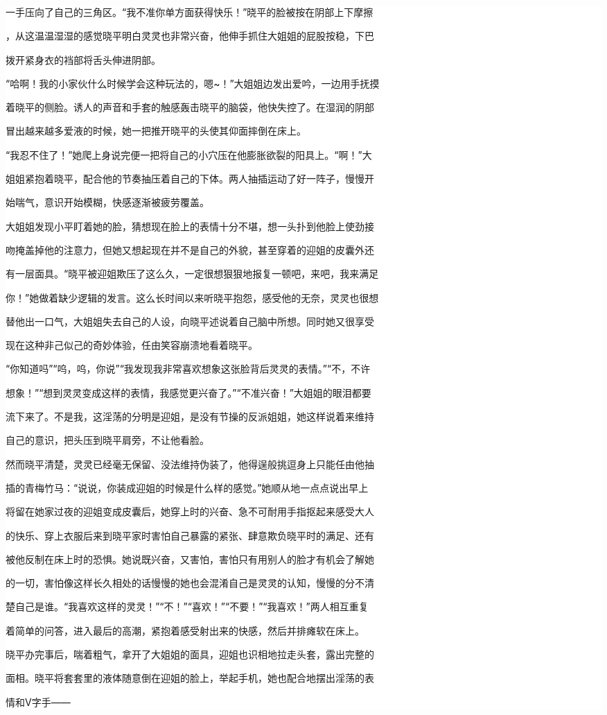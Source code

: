 一手压向了自己的三角区。“我不准你单方面获得快乐！”晓平的脸被按在阴部上下摩擦

，从这温温湿湿的感觉晓平明白灵灵也非常兴奋，他伸手抓住大姐姐的屁股按稳，下巴

拨开紧身衣的裆部将舌头伸进阴部。



“哈啊！我的小家伙什么时候学会这种玩法的，嗯~！”大姐姐边发出爱吟，一边用手抚摸

着晓平的侧脸。诱人的声音和手套的触感轰击晓平的脑袋，他快失控了。在湿润的阴部

冒出越来越多爱液的时候，她一把推开晓平的头使其仰面摔倒在床上。

“我忍不住了！”她爬上身说完便一把将自己的小穴压在他膨胀欲裂的阳具上。“啊！”大

姐姐紧抱着晓平，配合他的节奏抽压着自己的下体。两人抽插运动了好一阵子，慢慢开

始喘气，意识开始模糊，快感逐渐被疲劳覆盖。

大姐姐发现小平盯着她的脸，猜想现在脸上的表情十分不堪，想一头扑到他脸上使劲接

吻掩盖掉他的注意力，但她又想起现在并不是自己的外貌，甚至穿着的迎姐的皮囊外还

有一层面具。“晓平被迎姐欺压了这么久，一定很想狠狠地报复一顿吧，来吧，我来满足

你！”她做着缺少逻辑的发言。这么长时间以来听晓平抱怨，感受他的无奈，灵灵也很想

替他出一口气，大姐姐失去自己的人设，向晓平述说着自己脑中所想。同时她又很享受

现在这种非己似己的奇妙体验，任由笑容崩溃地看着晓平。



“你知道吗”“呜，呜，你说”“我发现我非常喜欢想象这张脸背后灵灵的表情。”“不，不许

想象！”“想到灵灵变成这样的表情，我感觉更兴奋了。”“不准兴奋！”大姐姐的眼泪都要

流下来了。不是我，这淫荡的分明是迎姐，是没有节操的反派姐姐，她这样说着来维持

自己的意识，把头压到晓平肩旁，不让他看脸。



然而晓平清楚，灵灵已经毫无保留、没法维持伪装了，他得逞般挑逗身上只能任由他抽

插的青梅竹马：“说说，你装成迎姐的时候是什么样的感觉。”她顺从地一点点说出早上

将留在她家过夜的迎姐变成皮囊后，她穿上时的兴奋、急不可耐用手指抠起来感受大人

的快乐、穿上衣服后来到晓平家时害怕自己暴露的紧张、肆意欺负晓平时的满足、还有

被他反制在床上时的恐惧。她说既兴奋，又害怕，害怕只有用别人的脸才有机会了解她

的一切，害怕像这样长久相处的话慢慢的她也会混淆自己是灵灵的认知，慢慢的分不清

楚自己是谁。“我喜欢这样的灵灵！”“不！”“喜欢！”“不要！”“我喜欢！”两人相互重复

着简单的问答，进入最后的高潮，紧抱着感受射出来的快感，然后并排瘫软在床上。





晓平办完事后，喘着粗气，拿开了大姐姐的面具，迎姐也识相地拉走头套，露出完整的

面相。晓平将套套里的液体随意倒在迎姐的脸上，举起手机，她也配合地摆出淫荡的表

情和V字手——
